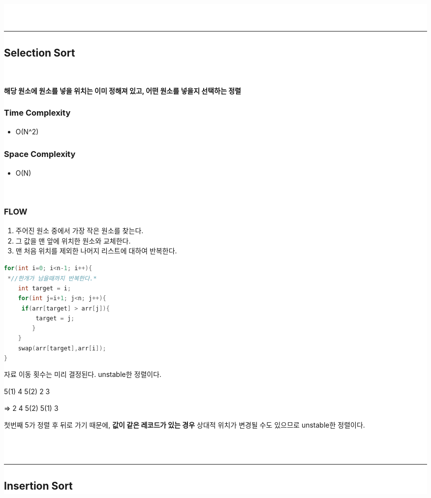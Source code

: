 </br>

</br>

---


## Selection Sort

</br>

**해당 원소에 원소를 넣을 위치는 이미 정해져 있고, 어떤 원소를 넣을지 선택하는 정렬**

### **Time Complexity**

- O(N^2)

### **Space Complexity**

- O(N)

</br>

### **FLOW**

1. 주어진 원소 중에서 가장 작은 원소를 찾는다.
2. 그 값을 맨 앞에 위치한 원소와 교체한다.
3. 맨 처음 위치를 제외한 나머지 리스트에 대하여 반복한다.


```cpp
for(int i=0; i<n-1; i++){
 *//한개가 남을때까지 반복한다.*
	int target = i; 
	for(int j=i+1; j<n; j++){
	 if(arr[target] > arr[j]){
		 target = j; 
		}
	} 
	swap(arr[target],arr[i]); 
}
```

자료 이동 횟수는 미리 결정된다. unstable한 정렬이다.

5(1) 4 5(2) 2 3

=> 2 4 5(2) 5(1) 3

첫번째 5가 정렬 후 뒤로 가기 때문에, **값이 같은 레코드가 있는 경우** 상대적 위치가 변경될 수도 있으므로 unstable한 정렬이다.

</br>

</br>

------


## Insertion Sort
